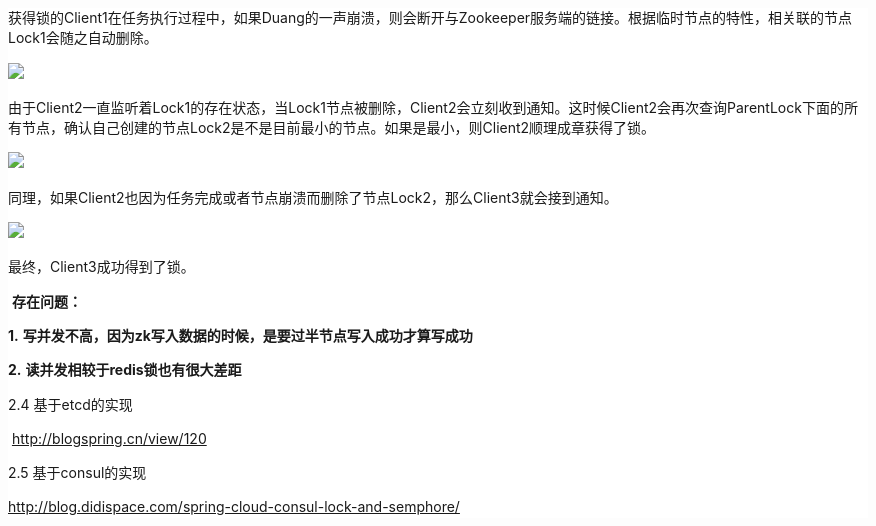  

获得锁的Client1在任务执行过程中，如果Duang的一声崩溃，则会断开与Zookeeper服务端的链接。根据临时节点的特性，相关联的节点Lock1会随之自动删除。


![](https://user-gold-cdn.xitu.io/2019/6/6/16b28972b44b5994?w=578&h=239&f=png&s=123410)

 

由于Client2一直监听着Lock1的存在状态，当Lock1节点被删除，Client2会立刻收到通知。这时候Client2会再次查询ParentLock下面的所有节点，确认自己创建的节点Lock2是不是目前最小的节点。如果是最小，则Client2顺理成章获得了锁。


![](https://user-gold-cdn.xitu.io/2019/6/6/16b28979acdc3d95?w=530&h=219&f=png&s=82513)
 

同理，如果Client2也因为任务完成或者节点崩溃而删除了节点Lock2，那么Client3就会接到通知。


![](https://user-gold-cdn.xitu.io/2019/6/6/16b2897ce545d0da?w=523&h=217&f=png&s=85498)

 

最终，Client3成功得到了锁。

 

​         **存在问题：**

**1.**      **写并发不高，因为zk写入数据的时候，是要过半节点写入成功才算写成功**

**2.**      **读并发相较于redis锁也有很大差距**

2.4 基于etcd的实现

​    <http://blogspring.cn/view/120>

 

2.5  基于consul的实现

<http://blog.didispace.com/spring-cloud-consul-lock-and-semphore/>

 
